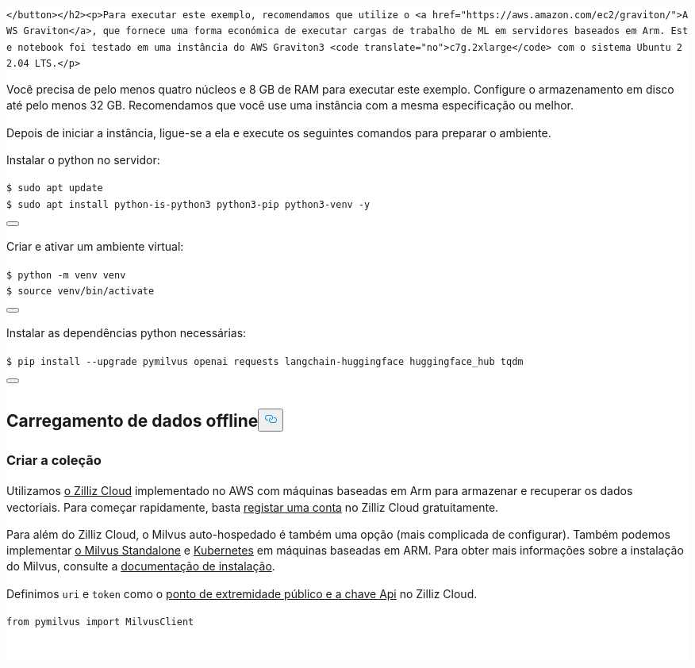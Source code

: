     </button></h2><p>Para executar este exemplo, recomendamos que utilize o <a href="https://aws.amazon.com/ec2/graviton/">AWS Graviton</a>, que fornece uma forma económica de executar cargas de trabalho de ML em servidores baseados em Arm. Este notebook foi testado em uma instância do AWS Graviton3 <code translate="no">c7g.2xlarge</code> com o sistema Ubuntu 22.04 LTS.</p>
<p>Você precisa de pelo menos quatro núcleos e 8 GB de RAM para executar este exemplo. Configure o armazenamento em disco até pelo menos 32 GB. Recomendamos que você use uma instância com a mesma especificação ou melhor.</p>
<p>Depois de iniciar a instância, ligue-se a ela e execute os seguintes comandos para preparar o ambiente.</p>
<p>Instalar o python no servidor:</p>
<pre><code translate="no" class="language-bash">$ <span class="hljs-built_in">sudo</span> apt update
$ <span class="hljs-built_in">sudo</span> apt install python-is-python3 python3-pip python3-venv -y
<button class="copy-code-btn"></button></code></pre>
<p>Criar e ativar um ambiente virtual:</p>
<pre><code translate="no" class="language-bash">$ python -m venv venv
$ <span class="hljs-built_in">source</span> venv/bin/activate
<button class="copy-code-btn"></button></code></pre>
<p>Instalar as dependências python necessárias:</p>
<pre><code translate="no" class="language-shell"><span class="hljs-meta prompt_">$ </span><span class="language-bash">pip install --upgrade pymilvus openai requests langchain-huggingface huggingface_hub tqdm</span>
<button class="copy-code-btn"></button></code></pre>
<h2 id="Offline-Data-Loading" class="common-anchor-header">Carregamento de dados offline<button data-href="#Offline-Data-Loading" class="anchor-icon" translate="no">
      <svg translate="no"
        aria-hidden="true"
        focusable="false"
        height="20"
        version="1.1"
        viewBox="0 0 16 16"
        width="16"
      >
        <path
          fill="#0092E4"
          fill-rule="evenodd"
          d="M4 9h1v1H4c-1.5 0-3-1.69-3-3.5S2.55 3 4 3h4c1.45 0 3 1.69 3 3.5 0 1.41-.91 2.72-2 3.25V8.59c.58-.45 1-1.27 1-2.09C10 5.22 8.98 4 8 4H4c-.98 0-2 1.22-2 2.5S3 9 4 9zm9-3h-1v1h1c1 0 2 1.22 2 2.5S13.98 12 13 12H9c-.98 0-2-1.22-2-2.5 0-.83.42-1.64 1-2.09V6.25c-1.09.53-2 1.84-2 3.25C6 11.31 7.55 13 9 13h4c1.45 0 3-1.69 3-3.5S14.5 6 13 6z"
        ></path>
      </svg>
    </button></h2><h3 id="Create-the-Collection" class="common-anchor-header">Criar a coleção</h3><p>Utilizamos <a href="https://zilliz.com/cloud">o Zilliz Cloud</a> implementado no AWS com máquinas baseadas em Arm para armazenar e recuperar os dados vectoriais. Para começar rapidamente, basta <a href="https://docs.zilliz.com/docs/register-with-zilliz-cloud">registar uma conta</a> no Zilliz Cloud gratuitamente.</p>
<div class="alert note">
<p>Para além do Zilliz Cloud, o Milvus auto-hospedado é também uma opção (mais complicada de configurar). Também podemos implementar <a href="https://milvus.io/docs/install_standalone-docker-compose.md">o Milvus Standalone</a> e <a href="https://milvus.io/docs/install_cluster-milvusoperator.md">Kubernetes</a> em máquinas baseadas em ARM. Para obter mais informações sobre a instalação do Milvus, consulte a <a href="https://milvus.io/docs/install-overview.md">documentação de instalação</a>.</p>
</div>
<p>Definimos <code translate="no">uri</code> e <code translate="no">token</code> como o <a href="https://docs.zilliz.com/docs/on-zilliz-cloud-console#free-cluster-details">ponto de extremidade público e a chave Api</a> no Zilliz Cloud.</p>
<pre><code translate="no" class="language-python"><span class="hljs-keyword">from</span> pymilvus <span class="hljs-keyword">import</span> MilvusClient
